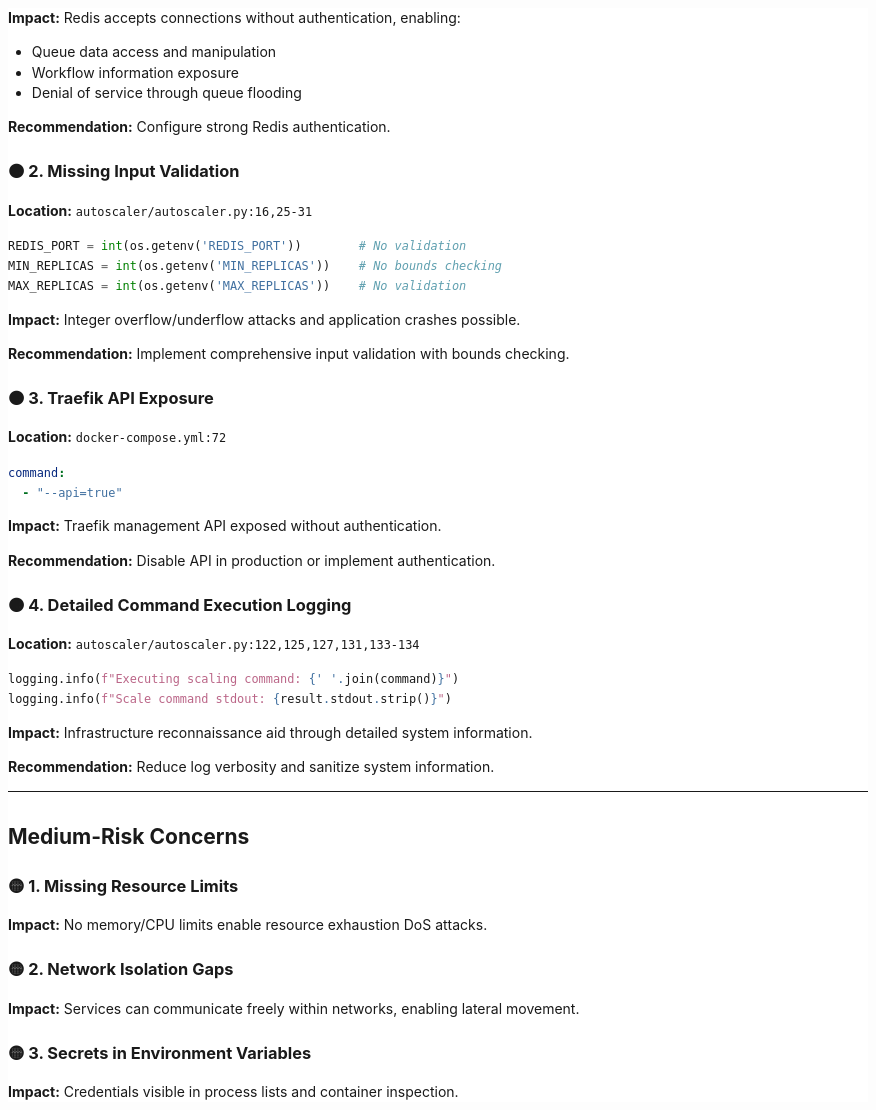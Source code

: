 **Impact:** Redis accepts connections without authentication, enabling:
- Queue data access and manipulation
- Workflow information exposure
- Denial of service through queue flooding

**Recommendation:** Configure strong Redis authentication.

### 🟠 2. Missing Input Validation
**Location:** `autoscaler/autoscaler.py:16,25-31`

```python
REDIS_PORT = int(os.getenv('REDIS_PORT'))        # No validation
MIN_REPLICAS = int(os.getenv('MIN_REPLICAS'))    # No bounds checking
MAX_REPLICAS = int(os.getenv('MAX_REPLICAS'))    # No validation
```

**Impact:** Integer overflow/underflow attacks and application crashes possible.

**Recommendation:** Implement comprehensive input validation with bounds checking.

### 🟠 3. Traefik API Exposure
**Location:** `docker-compose.yml:72`

```yaml
command:
  - "--api=true"
```

**Impact:** Traefik management API exposed without authentication.

**Recommendation:** Disable API in production or implement authentication.

### 🟠 4. Detailed Command Execution Logging
**Location:** `autoscaler/autoscaler.py:122,125,127,131,133-134`

```python
logging.info(f"Executing scaling command: {' '.join(command)}")
logging.info(f"Scale command stdout: {result.stdout.strip()}")
```

**Impact:** Infrastructure reconnaissance aid through detailed system information.

**Recommendation:** Reduce log verbosity and sanitize system information.

---

## Medium-Risk Concerns

### 🟡 1. Missing Resource Limits
**Impact:** No memory/CPU limits enable resource exhaustion DoS attacks.

### 🟡 2. Network Isolation Gaps
**Impact:** Services can communicate freely within networks, enabling lateral movement.

### 🟡 3. Secrets in Environment Variables
**Impact:** Credentials visible in process lists and container inspection.
